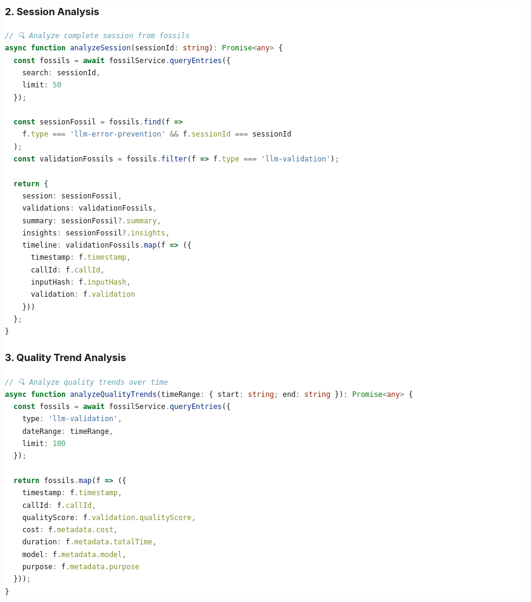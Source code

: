 ### 2. Session Analysis

```typescript
// 🔍 Analyze complete session from fossils
async function analyzeSession(sessionId: string): Promise<any> {
  const fossils = await fossilService.queryEntries({
    search: sessionId,
    limit: 50
  });
  
  const sessionFossil = fossils.find(f => 
    f.type === 'llm-error-prevention' && f.sessionId === sessionId
  );
  const validationFossils = fossils.filter(f => f.type === 'llm-validation');
  
  return {
    session: sessionFossil,
    validations: validationFossils,
    summary: sessionFossil?.summary,
    insights: sessionFossil?.insights,
    timeline: validationFossils.map(f => ({
      timestamp: f.timestamp,
      callId: f.callId,
      inputHash: f.inputHash,
      validation: f.validation
    }))
  };
}
```

### 3. Quality Trend Analysis

```typescript
// 🔍 Analyze quality trends over time
async function analyzeQualityTrends(timeRange: { start: string; end: string }): Promise<any> {
  const fossils = await fossilService.queryEntries({
    type: 'llm-validation',
    dateRange: timeRange,
    limit: 100
  });
  
  return fossils.map(f => ({
    timestamp: f.timestamp,
    callId: f.callId,
    qualityScore: f.validation.qualityScore,
    cost: f.metadata.cost,
    duration: f.metadata.totalTime,
    model: f.metadata.model,
    purpose: f.metadata.purpose
  }));
}
```
